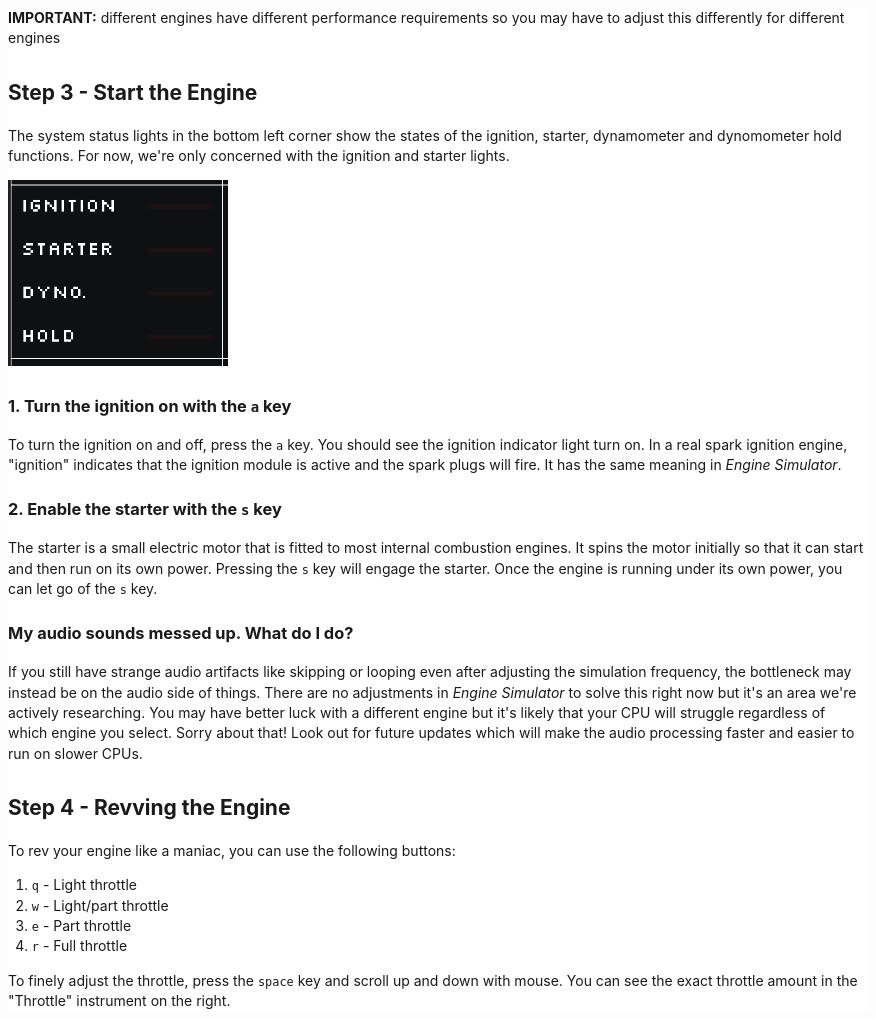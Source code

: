 **IMPORTANT:** different engines have different performance requirements so you may have to adjust this differently for different engines

## Step 3 - Start the Engine
The system status lights in the bottom left corner show the states of the ignition, starter, dynamometer and dynomometer hold functions. For now, we're only concerned with the ignition and starter lights.

![Alt text](assets/screenshot_06.PNG?raw=true)

### 1. Turn the ignition on with the `a` key
To turn the ignition on and off, press the `a` key. You should see the ignition indicator light turn on. In a real spark ignition engine, "ignition" indicates that the ignition module is active and the spark plugs will fire. It has the same meaning in *Engine Simulator*.

### 2. Enable the starter with the `s` key
The starter is a small electric motor that is fitted to most internal combustion engines. It spins the motor initially so that it can start and then run on its own power. Pressing the `s` key will engage the starter. Once the engine is running under its own power, you can let go of the `s` key.

### My audio sounds messed up. What do I do?
If you still have strange audio artifacts like skipping or looping even after adjusting the simulation frequency, the bottleneck may instead be on the audio side of things. There are no adjustments in *Engine Simulator* to solve this right now but it's an area we're actively researching. You may have better luck with a different engine but it's likely that your CPU will struggle regardless of which engine you select. Sorry about that! Look out for future updates which will make the audio processing faster and easier to run on slower CPUs.

## Step 4 - Revving the Engine
To rev your engine like a maniac, you can use the following buttons:

1. `q` - Light throttle
2. `w` - Light/part throttle
3. `e` - Part throttle
4. `r` - Full throttle

To finely adjust the throttle, press the `space` key and scroll up and down with mouse. You can see the exact throttle amount in the "Throttle" instrument on the right.
